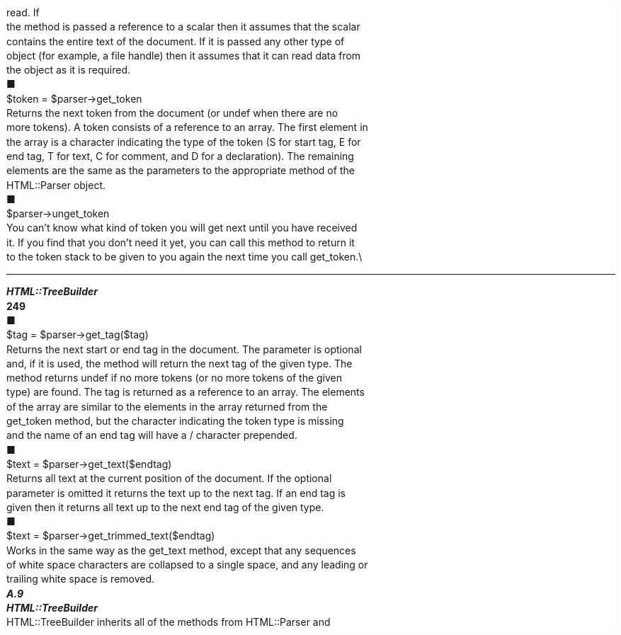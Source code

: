 read. If\
the method is passed a reference to a scalar then it assumes that the
scalar\
contains the entire text of the document. If it is passed any other type
of\
object (for example, a file handle) then it assumes that it can read
data from\
the object as it is required.\
 ■\
 \$token = \$parser-\>get\_token\
Returns the next token from the document (or undef when there are no\
more tokens). A token consists of a reference to an array. The first
element in\
the array is a character indicating the type of the token (S for start
tag, E for\
end tag, T for text, C for comment, and D for a declaration). The
remaining\
elements are the same as the parameters to the appropriate method of
the\
HTML::Parser object.\
 ■\
 \$parser-\>unget\_token\
You can’t know what kind of token you will get next until you have
received\
it. If you find that you don’t need it yet, you can call this method to
return it\
to the token stack to be given to you again the next time you call
get\_token.\

------------------------------------------------------------------------

***HTML::TreeBuilder***\
 **249**\
 ■\
 \$tag = \$parser-\>get\_tag(\$tag)\
Returns the next start or end tag in the document. The parameter is
optional\
and, if it is used, the method will return the next tag of the given
type. The\
method returns undef if no more tokens (or no more tokens of the given\
type) are found. The tag is returned as a reference to an array. The
elements\
of the array are similar to the elements in the array returned from the\
get\_token method, but the character indicating the token type is
missing\
and the name of an end tag will have a / character prepended.\
 ■\
 \$text = \$parser-\>get\_text(\$endtag)\
Returns all text at the current position of the document. If the
optional\
parameter is omitted it returns the text up to the next tag. If an end
tag is\
given then it returns all text up to the next end tag of the given
type.\
 ■\
 \$text = \$parser-\>get\_trimmed\_text(\$endtag)\
Works in the same way as the get\_text method, except that any
sequences\
of white space characters are collapsed to a single space, and any
leading or\
trailing white space is removed.\
 ***A.9***\
 ***HTML::TreeBuilder***\
 HTML::TreeBuilder inherits all of the methods from HTML::Parser and